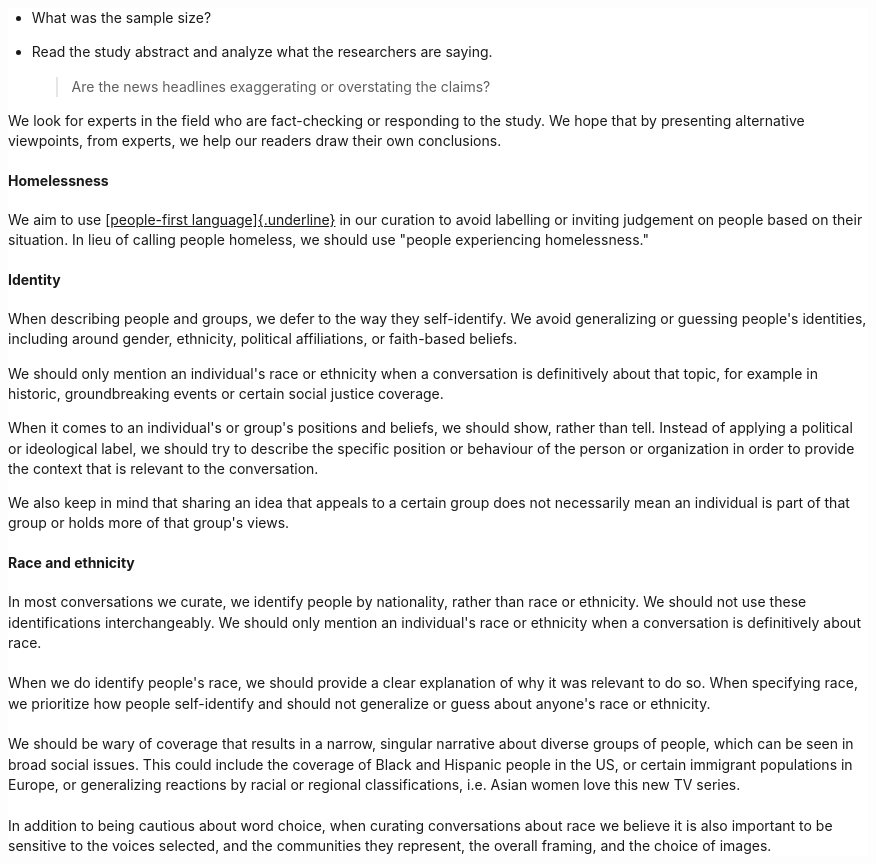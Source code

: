 -   What was the sample size?

-   Read the study abstract and analyze what the researchers are saying.
    > Are the news headlines exaggerating or overstating the claims?

We look for experts in the field who are fact-checking or responding to
the study. We hope that by presenting alternative viewpoints, from
experts, we help our readers draw their own conclusions.

#### Homelessness

We aim to use [[people-first
language]{.underline}](https://www.usich.gov/news/people-experience-homelessness-they-arent-defined-by-it/)
in our curation to avoid labelling or inviting judgement on people based
on their situation. In lieu of calling people homeless, we should use
"people experiencing homelessness."

#### Identity 

When describing people and groups, we defer to the way they
self-identify. We avoid generalizing or guessing people's identities,
including around gender, ethnicity, political affiliations, or
faith-based beliefs.

We should only mention an individual's race or ethnicity when a
conversation is definitively about that topic, for example in historic,
groundbreaking events or certain social justice coverage.

When it comes to an individual's or group's positions and beliefs, we
should show, rather than tell. Instead of applying a political or
ideological label, we should try to describe the specific position or
behaviour of the person or organization in order to provide the context
that is relevant to the conversation.

We also keep in mind that sharing an idea that appeals to a certain
group does not necessarily mean an individual is part of that group or
holds more of that group's views.

#### Race and ethnicity

In most conversations we curate, we identify people by nationality,
rather than race or ethnicity. We should not use these identifications
interchangeably. We should only mention an individual's race or
ethnicity when a conversation is definitively about race.\
\
When we do identify people's race, we should provide a clear explanation
of why it was relevant to do so. When specifying race, we prioritize how
people self-identify and should not generalize or guess about anyone's
race or ethnicity.\
\
We should be wary of coverage that results in a narrow, singular
narrative about diverse groups of people, which can be seen in broad
social issues. This could include the coverage of Black and Hispanic
people in the US, or certain immigrant populations in Europe, or
generalizing reactions by racial or regional classifications, i.e. Asian
women love this new TV series.\
\
In addition to being cautious about word choice, when curating
conversations about race we believe it is also important to be sensitive
to the voices selected, and the communities they represent, the overall
framing, and the choice of images.
